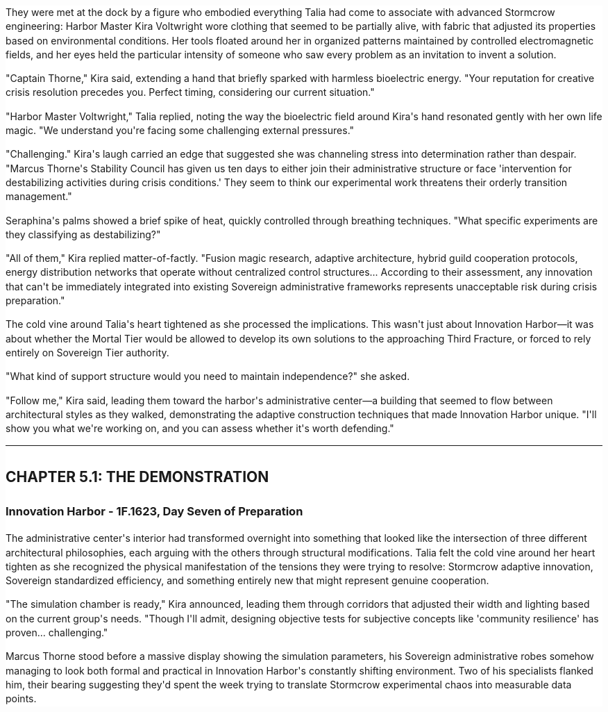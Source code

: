 They were met at the dock by a figure who embodied everything Talia had come to associate with advanced Stormcrow engineering: Harbor Master Kira Voltwright wore clothing that seemed to be partially alive, with fabric that adjusted its properties based on environmental conditions. Her tools floated around her in organized patterns maintained by controlled electromagnetic fields, and her eyes held the particular intensity of someone who saw every problem as an invitation to invent a solution.

"Captain Thorne," Kira said, extending a hand that briefly sparked with harmless bioelectric energy. "Your reputation for creative crisis resolution precedes you. Perfect timing, considering our current situation."

"Harbor Master Voltwright," Talia replied, noting the way the bioelectric field around Kira's hand resonated gently with her own life magic. "We understand you're facing some challenging external pressures."

"Challenging." Kira's laugh carried an edge that suggested she was channeling stress into determination rather than despair. "Marcus Thorne's Stability Council has given us ten days to either join their administrative structure or face 'intervention for destabilizing activities during crisis conditions.' They seem to think our experimental work threatens their orderly transition management."

Seraphina's palms showed a brief spike of heat, quickly controlled through breathing techniques. "What specific experiments are they classifying as destabilizing?"

"All of them," Kira replied matter-of-factly. "Fusion magic research, adaptive architecture, hybrid guild cooperation protocols, energy distribution networks that operate without centralized control structures... According to their assessment, any innovation that can't be immediately integrated into existing Sovereign administrative frameworks represents unacceptable risk during crisis preparation."

The cold vine around Talia's heart tightened as she processed the implications. This wasn't just about Innovation Harbor—it was about whether the Mortal Tier would be allowed to develop its own solutions to the approaching Third Fracture, or forced to rely entirely on Sovereign Tier authority.

"What kind of support structure would you need to maintain independence?" she asked.

"Follow me," Kira said, leading them toward the harbor's administrative center—a building that seemed to flow between architectural styles as they walked, demonstrating the adaptive construction techniques that made Innovation Harbor unique. "I'll show you what we're working on, and you can assess whether it's worth defending."

---

## CHAPTER 5.1: THE DEMONSTRATION
### Innovation Harbor - 1F.1623, Day Seven of Preparation

The administrative center's interior had transformed overnight into something that looked like the intersection of three different architectural philosophies, each arguing with the others through structural modifications. Talia felt the cold vine around her heart tighten as she recognized the physical manifestation of the tensions they were trying to resolve: Stormcrow adaptive innovation, Sovereign standardized efficiency, and something entirely new that might represent genuine cooperation.

"The simulation chamber is ready," Kira announced, leading them through corridors that adjusted their width and lighting based on the current group's needs. "Though I'll admit, designing objective tests for subjective concepts like 'community resilience' has proven... challenging."

Marcus Thorne stood before a massive display showing the simulation parameters, his Sovereign administrative robes somehow managing to look both formal and practical in Innovation Harbor's constantly shifting environment. Two of his specialists flanked him, their bearing suggesting they'd spent the week trying to translate Stormcrow experimental chaos into measurable data points.
